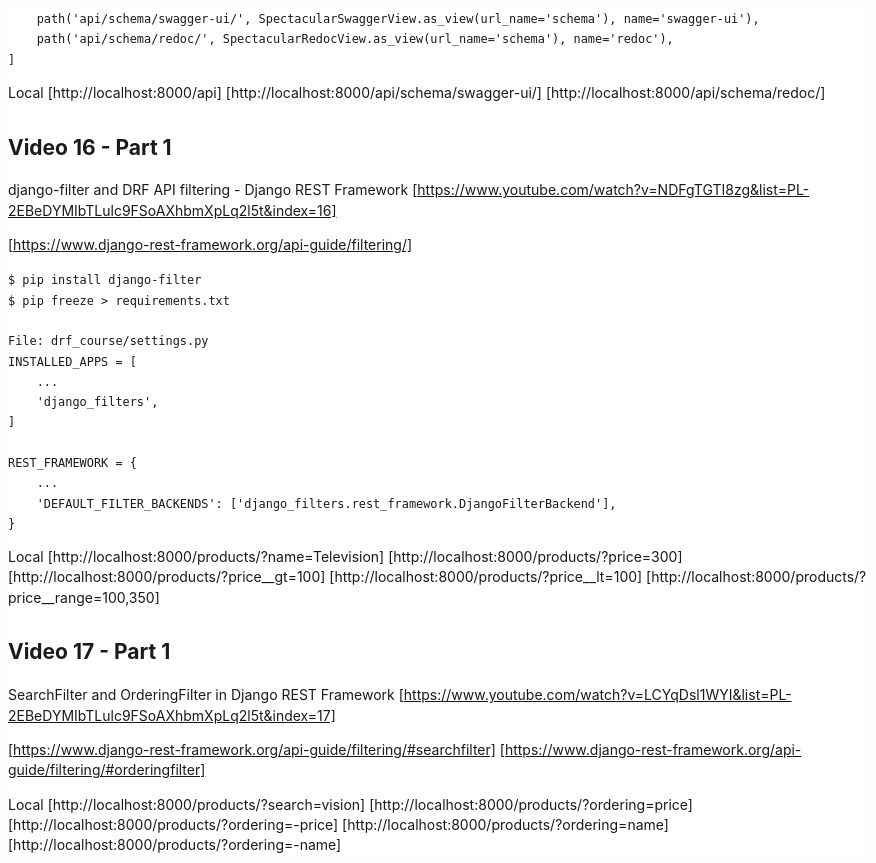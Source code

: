 ```
    path('api/schema/swagger-ui/', SpectacularSwaggerView.as_view(url_name='schema'), name='swagger-ui'),
    path('api/schema/redoc/', SpectacularRedocView.as_view(url_name='schema'), name='redoc'),
]

```

Local
[http://localhost:8000/api]
[http://localhost:8000/api/schema/swagger-ui/]
[http://localhost:8000/api/schema/redoc/]

## Video 16 - Part 1

django-filter and DRF API filtering - Django REST Framework
[https://www.youtube.com/watch?v=NDFgTGTI8zg&list=PL-2EBeDYMIbTLulc9FSoAXhbmXpLq2l5t&index=16]

[https://www.django-rest-framework.org/api-guide/filtering/]

```
$ pip install django-filter
$ pip freeze > requirements.txt 

File: drf_course/settings.py
INSTALLED_APPS = [
    ...
    'django_filters',
]

REST_FRAMEWORK = {
    ...
    'DEFAULT_FILTER_BACKENDS': ['django_filters.rest_framework.DjangoFilterBackend'],
}
```

Local
[http://localhost:8000/products/?name=Television]
[http://localhost:8000/products/?price=300]
[http://localhost:8000/products/?price__gt=100]
[http://localhost:8000/products/?price__lt=100]
[http://localhost:8000/products/?price__range=100,350]

## Video 17 - Part 1

SearchFilter and OrderingFilter in Django REST Framework
[https://www.youtube.com/watch?v=LCYqDsl1WYI&list=PL-2EBeDYMIbTLulc9FSoAXhbmXpLq2l5t&index=17]

[https://www.django-rest-framework.org/api-guide/filtering/#searchfilter]
[https://www.django-rest-framework.org/api-guide/filtering/#orderingfilter]

Local
[http://localhost:8000/products/?search=vision]
[http://localhost:8000/products/?ordering=price]
[http://localhost:8000/products/?ordering=-price]
[http://localhost:8000/products/?ordering=name]
[http://localhost:8000/products/?ordering=-name]
